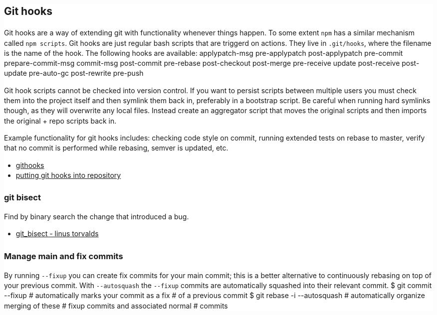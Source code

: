 
## Git hooks
Git hooks are a way of extending git with functionality whenever things happen.
To some extent `npm` has a similar mechanism called `npm scripts`. Git hooks
are just regular bash scripts that are triggerd on actions. They live in
`.git/hooks`, where the filename is the name of the hook. The following hooks
are available:
    applypatch-msg
    pre-applypatch
    post-applypatch
    pre-commit
    prepare-commit-msg
    commit-msg
    post-commit
    pre-rebase
    post-checkout
    post-merge
    pre-receive
    update
    post-receive
    post-update
    pre-auto-gc
    post-rewrite
    pre-push

Git hook scripts cannot be checked into version control. If you want to persist
scripts between multiple users you must check them into the project itself and
then symlink them back in, preferably in a bootstrap script. Be careful when
running hard symlinks though, as they will overwrite any local files. Instead
create an aggregator script that moves the original scripts and then imports
the original + repo scripts back in.

Example functionality for git hooks includes: checking code style on commit,
running extended tests on rebase to master, verify that no commit is performed
while rebasing, semver is updated, etc.
* [githooks](http://githooks.com/)
* [putting git hooks into repository](http://stackoverflow.com/questions/3462955/putting-git-hooks-into-repository)

### git bisect
Find by binary search the change that introduced a bug.
* [git_bisect - linus torvalds](http://yarchive.net/comp/linux/git_bisect.html)

### Manage main and fix commits
By running `--fixup` you can create fix commits for your main commit; this is a
better alternative to continuously rebasing on top of your previous commit.
With `--autosquash` the `--fixup` commits are automatically squashed into their
relevant commit.
    $ git commit --fixup <commit-sha>   # automatically marks your commit as a fix
                                        # of a previous commit
    $ git rebase -i --autosquash        # automatically organize merging of these
                                        # fixup commits and associated normal
                                        # commits
